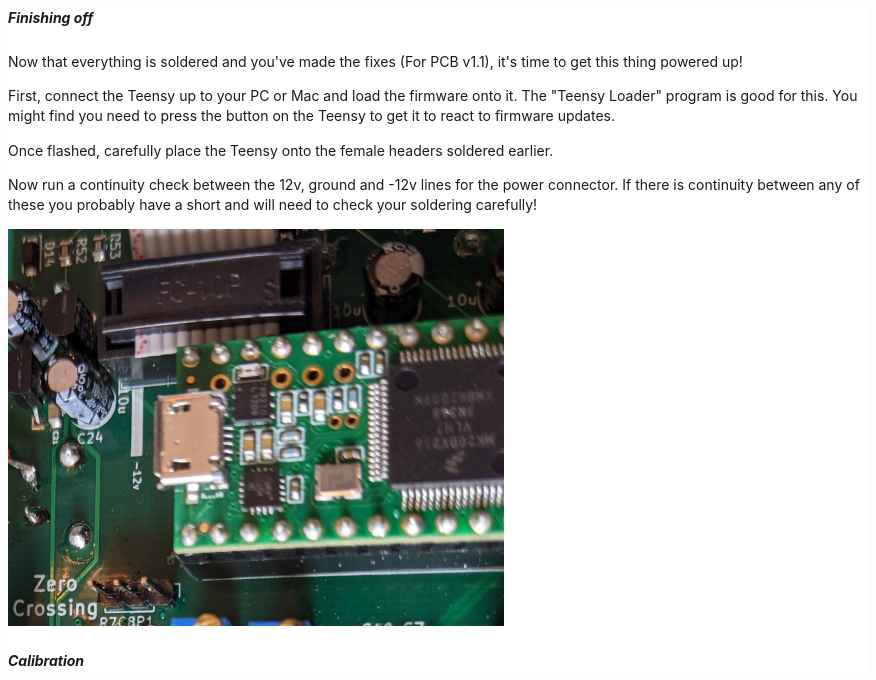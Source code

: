 ##### Finishing off

Now that everything is soldered and you've made the fixes (For PCB v1.1), it's time to get this thing powered up!

First, connect the Teensy up to your PC or Mac and load the firmware onto it. The "Teensy Loader" program is good for this. You might find you need to press the button on the Teensy to get it to react to firmware updates.

Once flashed, carefully place the Teensy onto the female headers soldered earlier.

Now run a continuity check between the 12v, ground and -12v lines for the power connector. If there is continuity between any of these you probably have a short and will need to check your soldering carefully!

<img src="images/21-finish.jpg" style="zoom:50%;" />

##### Calibration
